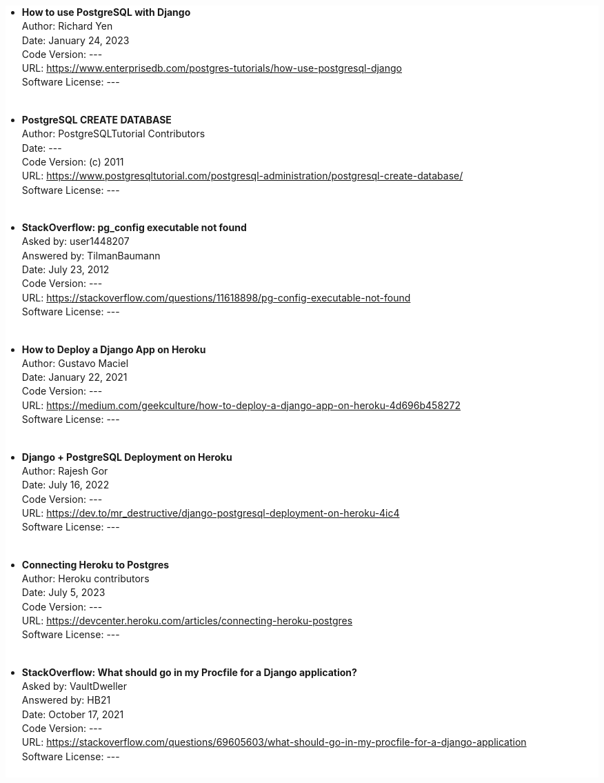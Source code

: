 - **How to use PostgreSQL with Django**
<br> Author: Richard Yen
<br> Date: January 24, 2023
<br> Code Version: ---
<br> URL: https://www.enterprisedb.com/postgres-tutorials/how-use-postgresql-django
<br> Software License: ---
<br> <br> 

- **PostgreSQL CREATE DATABASE**
<br> Author: PostgreSQLTutorial Contributors
<br> Date: ---
<br> Code Version: (c) 2011
<br> URL: https://www.postgresqltutorial.com/postgresql-administration/postgresql-create-database/
<br> Software License: ---
<br> <br> 

- **StackOverflow: pg_config executable not found**
<br> Asked by: user1448207
<br> Answered by: TilmanBaumann
<br> Date: July 23, 2012
<br> Code Version: ---
<br> URL: https://stackoverflow.com/questions/11618898/pg-config-executable-not-found
<br> Software License: ---
<br> <br> 

- **How to Deploy a Django App on Heroku**
<br> Author: Gustavo Maciel
<br> Date: January 22, 2021
<br> Code Version: ---
<br> URL: https://medium.com/geekculture/how-to-deploy-a-django-app-on-heroku-4d696b458272
<br> Software License: ---
<br> <br> 

- **Django + PostgreSQL Deployment on Heroku**
<br> Author: Rajesh Gor
<br> Date: July 16, 2022
<br> Code Version: ---
<br> URL: https://dev.to/mr_destructive/django-postgresql-deployment-on-heroku-4ic4
<br> Software License: ---
<br> <br> 

- **Connecting Heroku to Postgres**
<br> Author: Heroku contributors
<br> Date: July 5, 2023
<br> Code Version: ---
<br> URL: https://devcenter.heroku.com/articles/connecting-heroku-postgres
<br> Software License: ---
<br> <br> 

- **StackOverflow: What should go in my Procfile for a Django application?**
<br> Asked by: VaultDweller
<br> Answered by: HB21
<br> Date: October 17, 2021
<br> Code Version: ---
<br> URL: https://stackoverflow.com/questions/69605603/what-should-go-in-my-procfile-for-a-django-application
<br> Software License: ---
<br> <br> 

